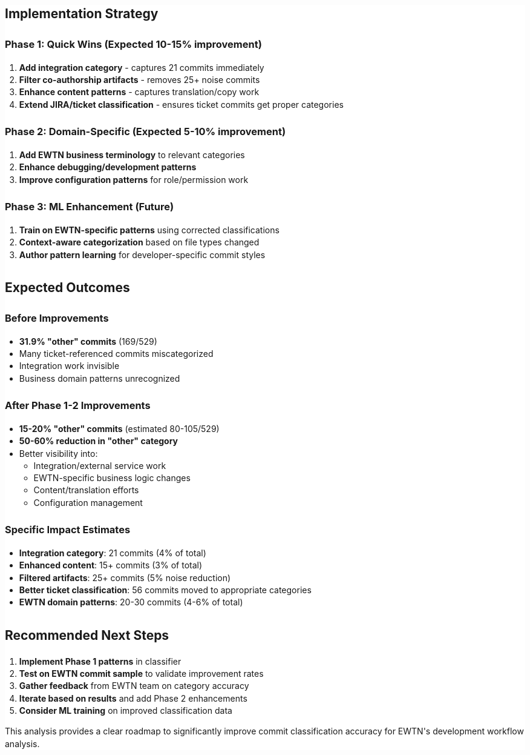 ## Implementation Strategy

### Phase 1: Quick Wins (Expected 10-15% improvement)
1. **Add integration category** - captures 21 commits immediately
2. **Filter co-authorship artifacts** - removes 25+ noise commits  
3. **Enhance content patterns** - captures translation/copy work
4. **Extend JIRA/ticket classification** - ensures ticket commits get proper categories

### Phase 2: Domain-Specific (Expected 5-10% improvement)
1. **Add EWTN business terminology** to relevant categories
2. **Enhance debugging/development patterns**
3. **Improve configuration patterns** for role/permission work

### Phase 3: ML Enhancement (Future)
1. **Train on EWTN-specific patterns** using corrected classifications  
2. **Context-aware categorization** based on file types changed
3. **Author pattern learning** for developer-specific commit styles

## Expected Outcomes

### Before Improvements
- **31.9% "other" commits** (169/529)
- Many ticket-referenced commits miscategorized
- Integration work invisible
- Business domain patterns unrecognized

### After Phase 1-2 Improvements  
- **15-20% "other" commits** (estimated 80-105/529)
- **50-60% reduction in "other" category**
- Better visibility into:
  - Integration/external service work
  - EWTN-specific business logic changes
  - Content/translation efforts
  - Configuration management

### Specific Impact Estimates
- **Integration category**: 21 commits (4% of total)
- **Enhanced content**: 15+ commits (3% of total) 
- **Filtered artifacts**: 25+ commits (5% noise reduction)
- **Better ticket classification**: 56 commits moved to appropriate categories
- **EWTN domain patterns**: 20-30 commits (4-6% of total)

## Recommended Next Steps

1. **Implement Phase 1 patterns** in classifier
2. **Test on EWTN commit sample** to validate improvement rates
3. **Gather feedback** from EWTN team on category accuracy
4. **Iterate based on results** and add Phase 2 enhancements  
5. **Consider ML training** on improved classification data

This analysis provides a clear roadmap to significantly improve commit classification accuracy for EWTN's development workflow analysis.